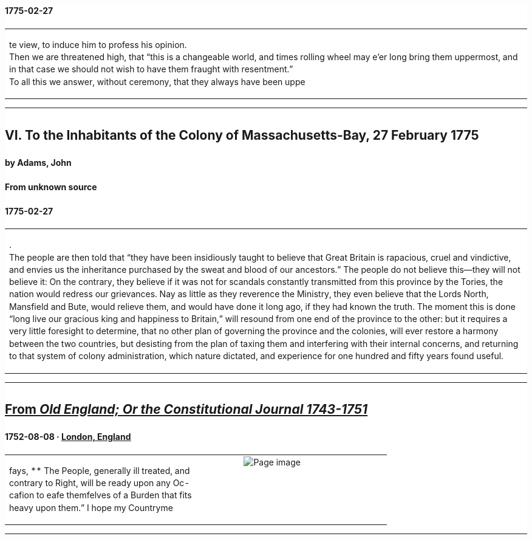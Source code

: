 #### 1775-02-27

<table style="width: 100%;"><tr><td style="width: 50%">

te view, to induce him to profess his opinion.  
Then we are threatened high, that “this is a changeable world, and times rolling wheel may e’er long bring them uppermost, and in that case we should not wish to have them fraught with resentment.”  
To all this we answer, without ceremony, that they always have been uppe
</td></tr></table>

---

## VI. To the Inhabitants of the Colony of Massachusetts-Bay, 27 February 1775

#### by Adams, John

#### From unknown source

#### 1775-02-27

<table style="width: 100%;"><tr><td style="width: 50%">

.  
The people are then told that “they have been insidiously taught to believe that Great Britain is rapacious, cruel and vindictive, and envies us the inheritance purchased by the sweat and blood of our ancestors.” The people do not believe this—they will not believe it: On the contrary, they believe if it was not for scandals constantly transmitted from this province by the Tories, the nation would redress our grievances. Nay as little as they reverence the Ministry, they even believe that the Lords North, Mansfield and Bute, would relieve them, and would have done it long ago, if they had known the truth. The moment this is done “long live our gracious king and happiness to Britain,” will resound from one end of the province to the other: but it requires a very little foresight to determine, that no other plan of governing the province and the colonies, will ever restore a harmony between the two countries, but desisting from the plan of taxing them and interfering with their internal concerns, and returning to that system of colony administration, which nature dictated, and experience for one hundred and fifty years found useful.  

</td></tr></table>

---

## [From _Old England; Or the Constitutional Journal 1743-1751_](https://archive.org/details/sim_old-england-or-the-constitutional-journal_1752-08-08_1-3_112/page/n1/mode/1up?view=theater)

#### 1752-08-08 &middot; [London, England](http://dbpedia.org/resource/London)

<table style="width: 100%;"><tr><td style="width: 50%">

  
fays, ** The People, generally ill treated, and  
contrary to Right, will be ready upon any Oc-  
cafion to eafe themfelves of a Burden that fits  
heavy upon them.” I hope my Countryme
</td><td style="width: 50%; max-height: 75%; margin: auto; display: block;">
<img alt="Page image" src="https://iiif.archive.org/image/iiif/2/sim_old-england-or-the-constitutional-journal_1752-08-08_1-3_112%2Fsim_old-england-or-the-constitutional-journal_1752-08-08_1-3_112_jp2.zip%2Fsim_old-england-or-the-constitutional-journal_1752-08-08_1-3_112_jp2%2Fsim_old-england-or-the-constitutional-journal_1752-08-08_1-3_112_0001.jp2/pct:24.720812182741117,11.003521126760564,23.85786802030457,3.8028169014084505/600,/0/default.jpg"/>
</td>
</tr></table>

---